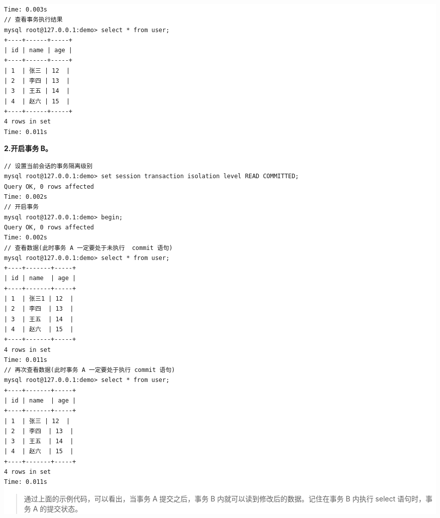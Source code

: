 ```mysql
Time: 0.003s
// 查看事务执行结果
mysql root@127.0.0.1:demo> select * from user;
+----+------+-----+
| id | name | age |
+----+------+-----+
| 1  | 张三 | 12  |
| 2  | 李四 | 13  |
| 3  | 王五 | 14  |
| 4  | 赵六 | 15  |
+----+------+-----+
4 rows in set
Time: 0.011s
```
**2.开启事务 B。**
```mysql
// 设置当前会话的事务隔离级别
mysql root@127.0.0.1:demo> set session transaction isolation level READ COMMITTED;
Query OK, 0 rows affected
Time: 0.002s
// 开启事务
mysql root@127.0.0.1:demo> begin;
Query OK, 0 rows affected
Time: 0.002s
// 查看数据(此时事务 A 一定要处于未执行  commit 语句)
mysql root@127.0.0.1:demo> select * from user;
+----+-------+-----+
| id | name  | age |
+----+-------+-----+
| 1  | 张三1 | 12  |
| 2  | 李四  | 13  |
| 3  | 王五  | 14  |
| 4  | 赵六  | 15  |
+----+-------+-----+
4 rows in set
Time: 0.011s
// 再次查看数据(此时事务 A 一定要处于执行 commit 语句)
mysql root@127.0.0.1:demo> select * from user;
+----+-------+-----+
| id | name  | age |
+----+-------+-----+
| 1  | 张三 | 12  |
| 2  | 李四  | 13  |
| 3  | 王五  | 14  |
| 4  | 赵六  | 15  |
+----+-------+-----+
4 rows in set
Time: 0.011s
```
> 通过上面的示例代码，可以看出，当事务 A 提交之后，事务 B 内就可以读到修改后的数据。记住在事务 B 内执行 select 语句时，事务 A 的提交状态。
